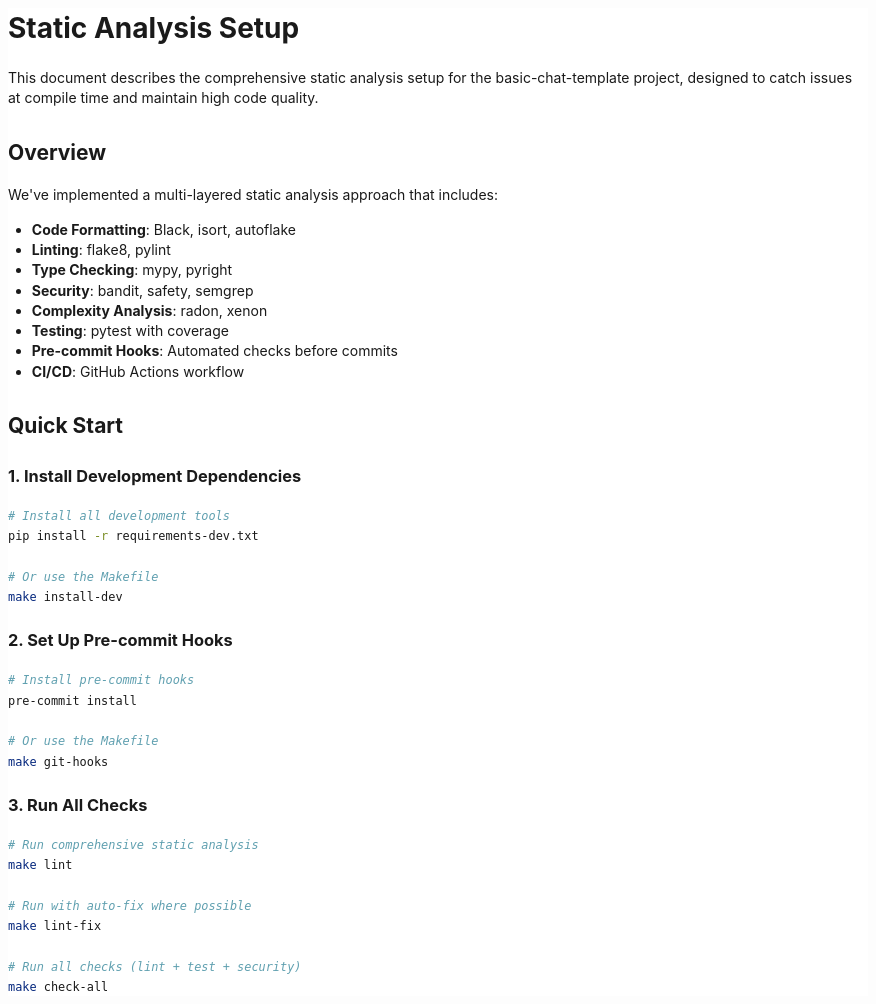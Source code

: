 # Static Analysis Setup

This document describes the comprehensive static analysis setup for the basic-chat-template project, designed to catch issues at compile time and maintain high code quality.

## Overview

We've implemented a multi-layered static analysis approach that includes:

- **Code Formatting**: Black, isort, autoflake
- **Linting**: flake8, pylint
- **Type Checking**: mypy, pyright
- **Security**: bandit, safety, semgrep
- **Complexity Analysis**: radon, xenon
- **Testing**: pytest with coverage
- **Pre-commit Hooks**: Automated checks before commits
- **CI/CD**: GitHub Actions workflow

## Quick Start

### 1. Install Development Dependencies

```bash
# Install all development tools
pip install -r requirements-dev.txt

# Or use the Makefile
make install-dev
```

### 2. Set Up Pre-commit Hooks

```bash
# Install pre-commit hooks
pre-commit install

# Or use the Makefile
make git-hooks
```

### 3. Run All Checks

```bash
# Run comprehensive static analysis
make lint

# Run with auto-fix where possible
make lint-fix

# Run all checks (lint + test + security)
make check-all
```
